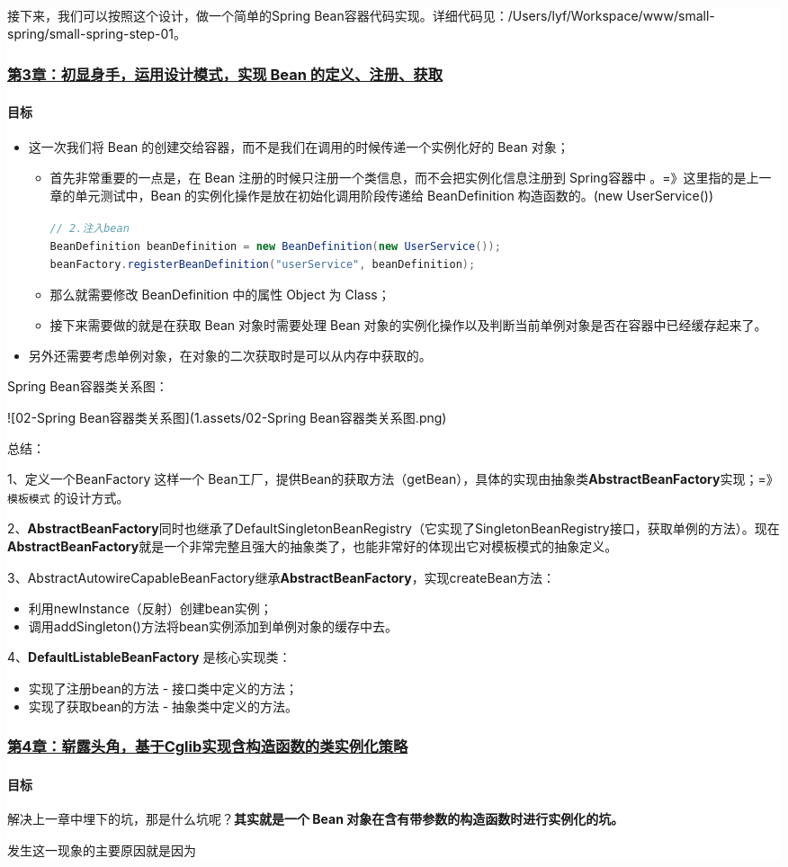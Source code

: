 接下来，我们可以按照这个设计，做一个简单的Spring Bean容器代码实现。详细代码见：/Users/lyf/Workspace/www/small-spring/small-spring-step-01。

### [第3章：初显身手，运用设计模式，实现 Bean 的定义、注册、获取](https://github.com/fuzhengwei/small-spring/commit/b1a0536c71bc29ff828136de0eaca8e4997cd582)

#### 目标

- 这一次我们将 Bean 的创建交给容器，而不是我们在调用的时候传递一个实例化好的 Bean 对象；
  - 首先非常重要的一点是，在 Bean 注册的时候只注册一个类信息，而不会把实例化信息注册到 Spring容器中 。=》这里指的是上一章的单元测试中，Bean 的实例化操作是放在初始化调用阶段传递给 BeanDefinition 构造函数的。(new UserService())
  
    ```java
    // 2.注入bean
    BeanDefinition beanDefinition = new BeanDefinition(new UserService());
    beanFactory.registerBeanDefinition("userService", beanDefinition);
    ```
  
  - 那么就需要修改 BeanDefinition 中的属性 Object 为 Class；
  
  - 接下来需要做的就是在获取 Bean 对象时需要处理 Bean 对象的实例化操作以及判断当前单例对象是否在容器中已经缓存起来了。
- 另外还需要考虑单例对象，在对象的二次获取时是可以从内存中获取的。

Spring Bean容器类关系图：

![02-Spring Bean容器类关系图](1.assets/02-Spring Bean容器类关系图.png)



总结：

1、定义一个BeanFactory 这样一个 Bean工厂，提供Bean的获取方法（getBean），具体的实现由抽象类**AbstractBeanFactory**实现；=》 `模板模式` 的设计方式。

2、**AbstractBeanFactory**同时也继承了DefaultSingletonBeanRegistry（它实现了SingletonBeanRegistry接口，获取单例的方法）。现在**AbstractBeanFactory**就是一个非常完整且强大的抽象类了，也能非常好的体现出它对模板模式的抽象定义。

3、AbstractAutowireCapableBeanFactory继承**AbstractBeanFactory**，实现createBean方法：

- 利用newInstance（反射）创建bean实例；
- 调用addSingleton()方法将bean实例添加到单例对象的缓存中去。

4、**DefaultListableBeanFactory** 是核心实现类：

- 实现了注册bean的方法 - 接口类中定义的方法；
- 实现了获取bean的方法 - 抽象类中定义的方法。

### [第4章：崭露头角，基于Cglib实现含构造函数的类实例化策略](https://github.com/fuzhengwei/small-spring/commit/d54cebf1e3bcca7434082e6f5c437e348a330e9b)

#### 目标

解决上一章中埋下的坑，那是什么坑呢？**其实就是一个 Bean 对象在含有带参数的构造函数时进行实例化的坑。**

发生这一现象的主要原因就是因为 
